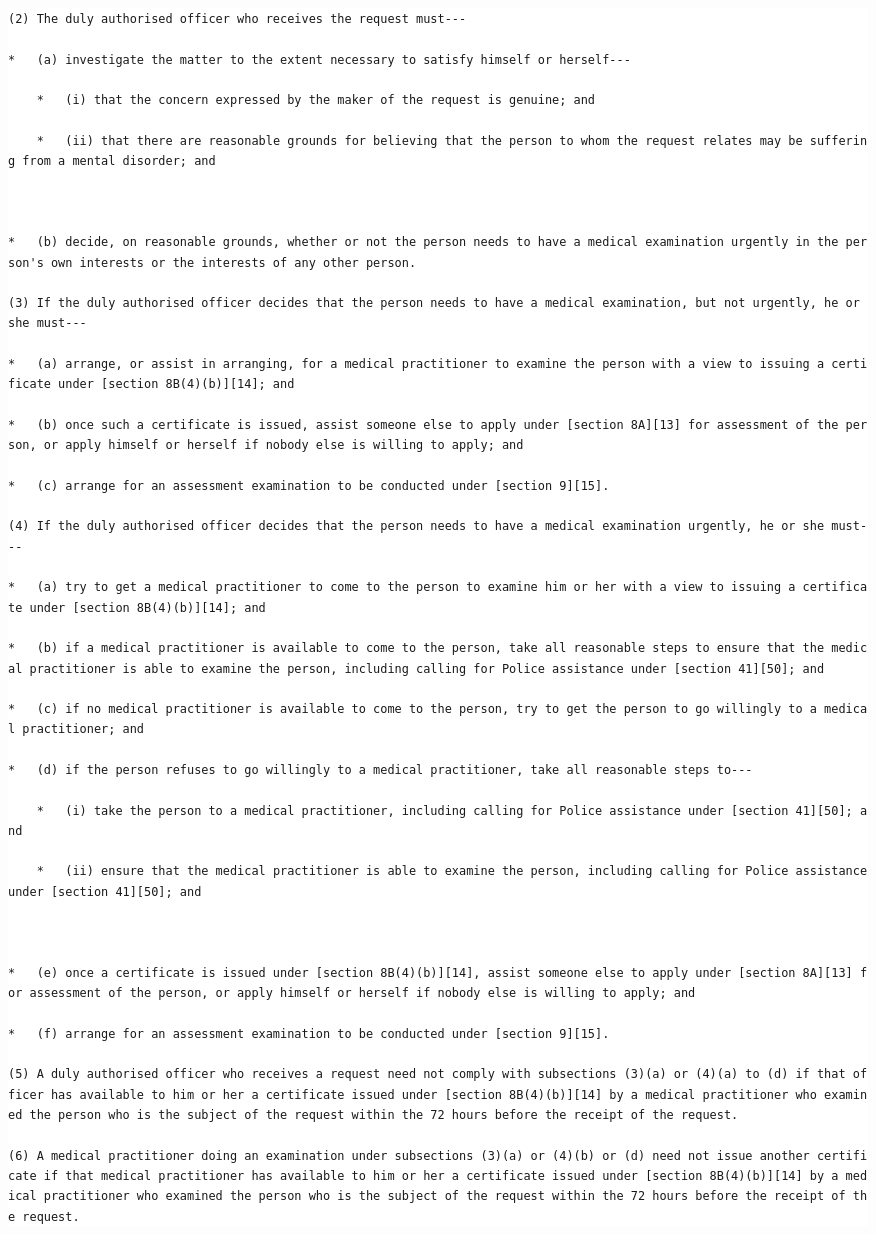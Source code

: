     (2) The duly authorised officer who receives the request must---
        
    *   (a) investigate the matter to the extent necessary to satisfy himself or herself---
            
        *   (i) that the concern expressed by the maker of the request is genuine; and
        
        *   (ii) that there are reasonable grounds for believing that the person to whom the request relates may be suffering from a mental disorder; and
        
        
    
    *   (b) decide, on reasonable grounds, whether or not the person needs to have a medical examination urgently in the person's own interests or the interests of any other person.
    
    (3) If the duly authorised officer decides that the person needs to have a medical examination, but not urgently, he or she must---
        
    *   (a) arrange, or assist in arranging, for a medical practitioner to examine the person with a view to issuing a certificate under [section 8B(4)(b)][14]; and
    
    *   (b) once such a certificate is issued, assist someone else to apply under [section 8A][13] for assessment of the person, or apply himself or herself if nobody else is willing to apply; and
    
    *   (c) arrange for an assessment examination to be conducted under [section 9][15].
    
    (4) If the duly authorised officer decides that the person needs to have a medical examination urgently, he or she must---
        
    *   (a) try to get a medical practitioner to come to the person to examine him or her with a view to issuing a certificate under [section 8B(4)(b)][14]; and
    
    *   (b) if a medical practitioner is available to come to the person, take all reasonable steps to ensure that the medical practitioner is able to examine the person, including calling for Police assistance under [section 41][50]; and
    
    *   (c) if no medical practitioner is available to come to the person, try to get the person to go willingly to a medical practitioner; and
    
    *   (d) if the person refuses to go willingly to a medical practitioner, take all reasonable steps to---
            
        *   (i) take the person to a medical practitioner, including calling for Police assistance under [section 41][50]; and
        
        *   (ii) ensure that the medical practitioner is able to examine the person, including calling for Police assistance under [section 41][50]; and
        
        
    
    *   (e) once a certificate is issued under [section 8B(4)(b)][14], assist someone else to apply under [section 8A][13] for assessment of the person, or apply himself or herself if nobody else is willing to apply; and
    
    *   (f) arrange for an assessment examination to be conducted under [section 9][15].
    
    (5) A duly authorised officer who receives a request need not comply with subsections (3)(a) or (4)(a) to (d) if that officer has available to him or her a certificate issued under [section 8B(4)(b)][14] by a medical practitioner who examined the person who is the subject of the request within the 72 hours before the receipt of the request.
    
    (6) A medical practitioner doing an examination under subsections (3)(a) or (4)(b) or (d) need not issue another certificate if that medical practitioner has available to him or her a certificate issued under [section 8B(4)(b)][14] by a medical practitioner who examined the person who is the subject of the request within the 72 hours before the receipt of the request.
    